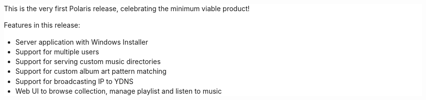This is the very first Polaris release, celebrating the minimum viable product!

Features in this release:

- Server application with Windows Installer
- Support for multiple users
- Support for serving custom music directories
- Support for custom album art pattern matching
- Support for broadcasting IP to YDNS
- Web UI to browse collection, manage playlist and listen to music
